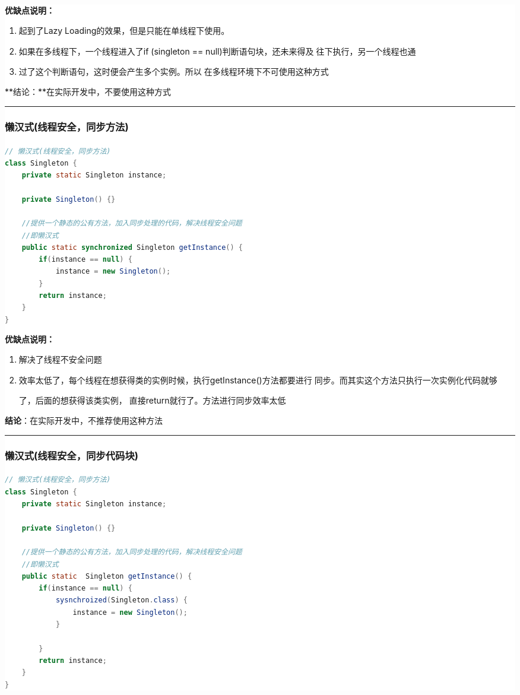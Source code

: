 **优缺点说明：**

1. 起到了Lazy Loading的效果，但是只能在单线程下使用。 

2. 如果在多线程下，一个线程进入了if (singleton == null)判断语句块，还未来得及 往下执行，另一个线程也通
3. 过了这个判断语句，这时便会产生多个实例。所以 在多线程环境下不可使用这种方式 

**结论：**在实际开发中，不要使用这种方式

---

### 懒汉式(线程安全，同步方法)

```java
// 懒汉式(线程安全，同步方法)
class Singleton {
	private static Singleton instance;
	
	private Singleton() {}
	
	//提供一个静态的公有方法，加入同步处理的代码，解决线程安全问题
	//即懒汉式
	public static synchronized Singleton getInstance() {
		if(instance == null) {
			instance = new Singleton();
		}
		return instance;
	}
}
```

**优缺点说明：**

1. 解决了线程不安全问题 

2. 效率太低了，每个线程在想获得类的实例时候，执行getInstance()方法都要进行 同步。而其实这个方法只执行一次实例化代码就够

   了，后面的想获得该类实例， 直接return就行了。方法进行同步效率太低 

**结论**：在实际开发中，不推荐使用这种方法

---

### 懒汉式(线程安全，同步代码块)

```java
// 懒汉式(线程安全，同步方法)
class Singleton {
	private static Singleton instance;
	
	private Singleton() {}
	
	//提供一个静态的公有方法，加入同步处理的代码，解决线程安全问题
	//即懒汉式
	public static  Singleton getInstance() {
		if(instance == null) {
            sysnchroized(Singleton.class) {
                instance = new Singleton();
            }
			
		}
		return instance;
	}
}
```
